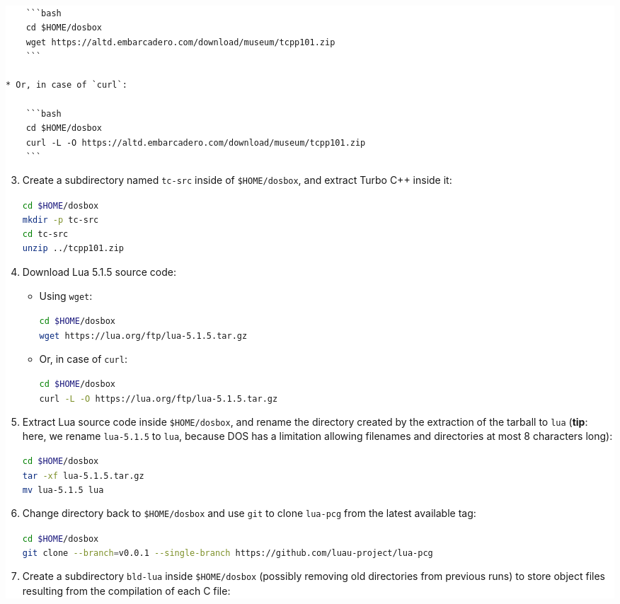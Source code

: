         ```bash
        cd $HOME/dosbox
        wget https://altd.embarcadero.com/download/museum/tcpp101.zip
        ```

    * Or, in case of `curl`:

        ```bash
        cd $HOME/dosbox
        curl -L -O https://altd.embarcadero.com/download/museum/tcpp101.zip
        ```

3. Create a subdirectory named `tc-src` inside of `$HOME/dosbox`, and extract Turbo C++ inside it:

    ```bash
    cd $HOME/dosbox
    mkdir -p tc-src
    cd tc-src
    unzip ../tcpp101.zip
    ```

4. Download Lua 5.1.5 source code:

    * Using `wget`:

        ```bash
        cd $HOME/dosbox
        wget https://lua.org/ftp/lua-5.1.5.tar.gz
        ```

    * Or, in case of `curl`:

        ```bash
        cd $HOME/dosbox
        curl -L -O https://lua.org/ftp/lua-5.1.5.tar.gz
        ```

5. Extract Lua source code inside `$HOME/dosbox`, and rename the directory created by the extraction of the tarball to `lua` (**tip**: here, we rename `lua-5.1.5` to `lua`, because DOS has a limitation allowing filenames and directories at most 8 characters long):

    ```bash
    cd $HOME/dosbox
    tar -xf lua-5.1.5.tar.gz
    mv lua-5.1.5 lua
    ```

6. Change directory back to `$HOME/dosbox` and use `git` to clone `lua-pcg` from the latest available tag:

    ```bash
    cd $HOME/dosbox
    git clone --branch=v0.0.1 --single-branch https://github.com/luau-project/lua-pcg
    ```

7. Create a subdirectory `bld-lua` inside `$HOME/dosbox` (possibly removing old directories from previous runs) to store object files resulting from the compilation of each C file:
